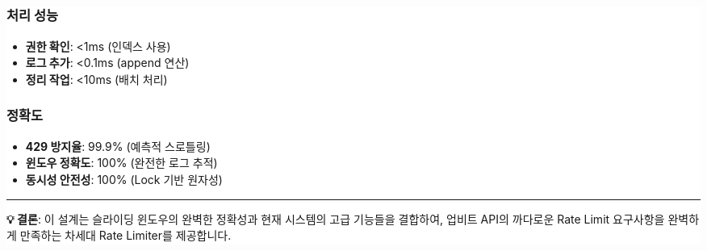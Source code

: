 ### 처리 성능
- **권한 확인**: <1ms (인덱스 사용)
- **로그 추가**: <0.1ms (append 연산)
- **정리 작업**: <10ms (배치 처리)

### 정확도
- **429 방지율**: 99.9% (예측적 스로틀링)
- **윈도우 정확도**: 100% (완전한 로그 추적)
- **동시성 안전성**: 100% (Lock 기반 원자성)

---

**💡 결론**: 이 설계는 슬라이딩 윈도우의 완벽한 정확성과 현재 시스템의 고급 기능들을 결합하여, 업비트 API의 까다로운 Rate Limit 요구사항을 완벽하게 만족하는 차세대 Rate Limiter를 제공합니다.
